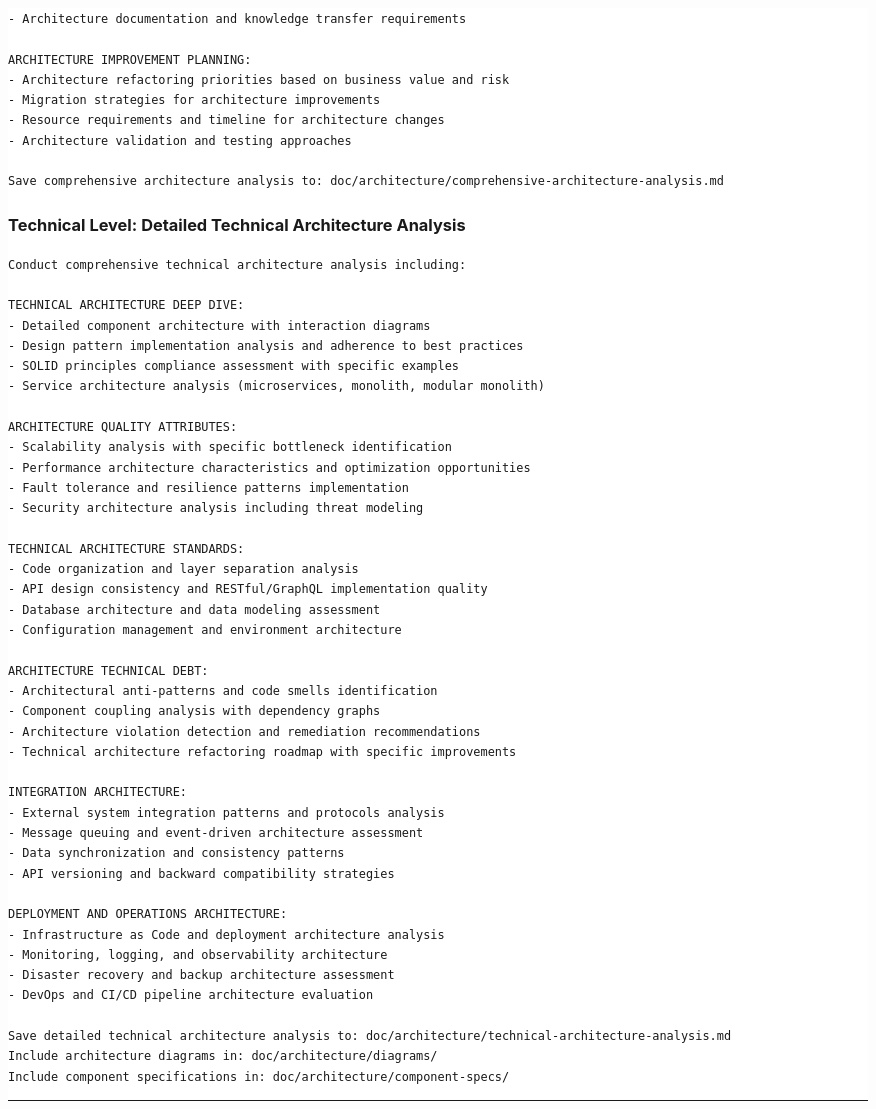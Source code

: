```
- Architecture documentation and knowledge transfer requirements

ARCHITECTURE IMPROVEMENT PLANNING:
- Architecture refactoring priorities based on business value and risk
- Migration strategies for architecture improvements
- Resource requirements and timeline for architecture changes
- Architecture validation and testing approaches

Save comprehensive architecture analysis to: doc/architecture/comprehensive-architecture-analysis.md
```

### Technical Level: Detailed Technical Architecture Analysis
```
Conduct comprehensive technical architecture analysis including:

TECHNICAL ARCHITECTURE DEEP DIVE:
- Detailed component architecture with interaction diagrams
- Design pattern implementation analysis and adherence to best practices
- SOLID principles compliance assessment with specific examples
- Service architecture analysis (microservices, monolith, modular monolith)

ARCHITECTURE QUALITY ATTRIBUTES:
- Scalability analysis with specific bottleneck identification
- Performance architecture characteristics and optimization opportunities
- Fault tolerance and resilience patterns implementation
- Security architecture analysis including threat modeling

TECHNICAL ARCHITECTURE STANDARDS:
- Code organization and layer separation analysis
- API design consistency and RESTful/GraphQL implementation quality
- Database architecture and data modeling assessment
- Configuration management and environment architecture

ARCHITECTURE TECHNICAL DEBT:
- Architectural anti-patterns and code smells identification
- Component coupling analysis with dependency graphs
- Architecture violation detection and remediation recommendations
- Technical architecture refactoring roadmap with specific improvements

INTEGRATION ARCHITECTURE:
- External system integration patterns and protocols analysis
- Message queuing and event-driven architecture assessment
- Data synchronization and consistency patterns
- API versioning and backward compatibility strategies

DEPLOYMENT AND OPERATIONS ARCHITECTURE:
- Infrastructure as Code and deployment architecture analysis
- Monitoring, logging, and observability architecture
- Disaster recovery and backup architecture assessment
- DevOps and CI/CD pipeline architecture evaluation

Save detailed technical architecture analysis to: doc/architecture/technical-architecture-analysis.md
Include architecture diagrams in: doc/architecture/diagrams/
Include component specifications in: doc/architecture/component-specs/
```

---